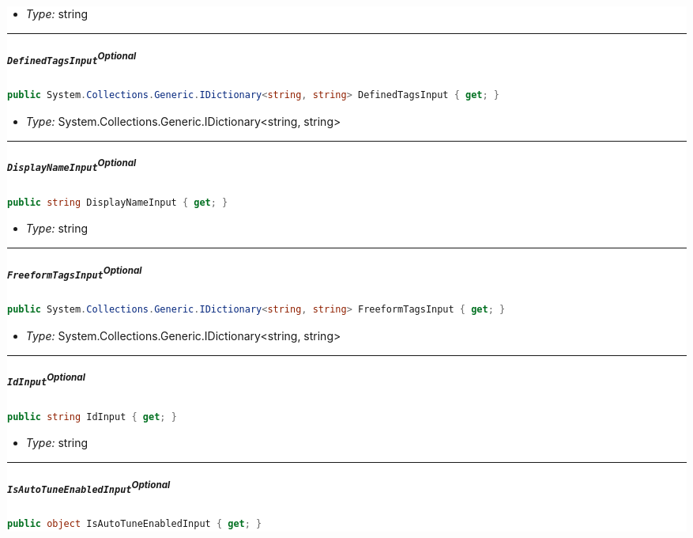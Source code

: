 - *Type:* string

---

##### `DefinedTagsInput`<sup>Optional</sup> <a name="DefinedTagsInput" id="rhizo-co-terraform-provider-oci.coreBootVolume.CoreBootVolume.property.definedTagsInput"></a>

```csharp
public System.Collections.Generic.IDictionary<string, string> DefinedTagsInput { get; }
```

- *Type:* System.Collections.Generic.IDictionary<string, string>

---

##### `DisplayNameInput`<sup>Optional</sup> <a name="DisplayNameInput" id="rhizo-co-terraform-provider-oci.coreBootVolume.CoreBootVolume.property.displayNameInput"></a>

```csharp
public string DisplayNameInput { get; }
```

- *Type:* string

---

##### `FreeformTagsInput`<sup>Optional</sup> <a name="FreeformTagsInput" id="rhizo-co-terraform-provider-oci.coreBootVolume.CoreBootVolume.property.freeformTagsInput"></a>

```csharp
public System.Collections.Generic.IDictionary<string, string> FreeformTagsInput { get; }
```

- *Type:* System.Collections.Generic.IDictionary<string, string>

---

##### `IdInput`<sup>Optional</sup> <a name="IdInput" id="rhizo-co-terraform-provider-oci.coreBootVolume.CoreBootVolume.property.idInput"></a>

```csharp
public string IdInput { get; }
```

- *Type:* string

---

##### `IsAutoTuneEnabledInput`<sup>Optional</sup> <a name="IsAutoTuneEnabledInput" id="rhizo-co-terraform-provider-oci.coreBootVolume.CoreBootVolume.property.isAutoTuneEnabledInput"></a>

```csharp
public object IsAutoTuneEnabledInput { get; }
```
